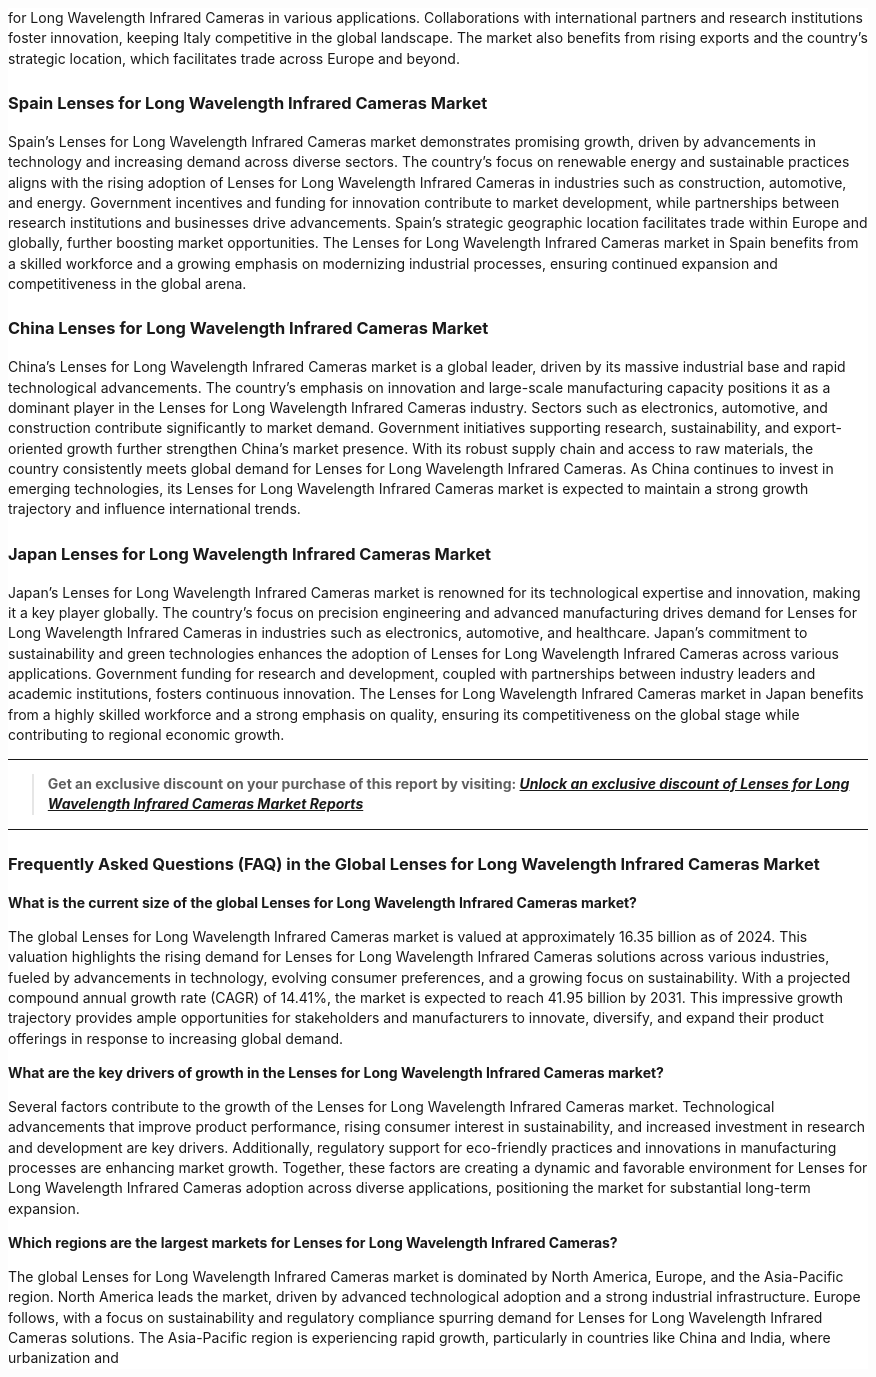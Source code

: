 for Long Wavelength Infrared Cameras in various applications. Collaborations with international partners and research institutions foster innovation, keeping Italy competitive in the global landscape. The market also benefits from rising exports and the country&rsquo;s strategic location, which facilitates trade across Europe and beyond.</p><h3>Spain Lenses for Long Wavelength Infrared Cameras Market</h3><p>Spain&rsquo;s Lenses for Long Wavelength Infrared Cameras market demonstrates promising growth, driven by advancements in technology and increasing demand across diverse sectors. The country&rsquo;s focus on renewable energy and sustainable practices aligns with the rising adoption of Lenses for Long Wavelength Infrared Cameras in industries such as construction, automotive, and energy. Government incentives and funding for innovation contribute to market development, while partnerships between research institutions and businesses drive advancements. Spain&rsquo;s strategic geographic location facilitates trade within Europe and globally, further boosting market opportunities. The Lenses for Long Wavelength Infrared Cameras market in Spain benefits from a skilled workforce and a growing emphasis on modernizing industrial processes, ensuring continued expansion and competitiveness in the global arena.</p><h3>China Lenses for Long Wavelength Infrared Cameras Market</h3><p>China&rsquo;s Lenses for Long Wavelength Infrared Cameras market is a global leader, driven by its massive industrial base and rapid technological advancements. The country&rsquo;s emphasis on innovation and large-scale manufacturing capacity positions it as a dominant player in the Lenses for Long Wavelength Infrared Cameras industry. Sectors such as electronics, automotive, and construction contribute significantly to market demand. Government initiatives supporting research, sustainability, and export-oriented growth further strengthen China&rsquo;s market presence. With its robust supply chain and access to raw materials, the country consistently meets global demand for Lenses for Long Wavelength Infrared Cameras. As China continues to invest in emerging technologies, its Lenses for Long Wavelength Infrared Cameras market is expected to maintain a strong growth trajectory and influence international trends.</p><h3>Japan Lenses for Long Wavelength Infrared Cameras Market</h3><p>Japan&rsquo;s Lenses for Long Wavelength Infrared Cameras market is renowned for its technological expertise and innovation, making it a key player globally. The country&rsquo;s focus on precision engineering and advanced manufacturing drives demand for Lenses for Long Wavelength Infrared Cameras in industries such as electronics, automotive, and healthcare. Japan&rsquo;s commitment to sustainability and green technologies enhances the adoption of Lenses for Long Wavelength Infrared Cameras across various applications. Government funding for research and development, coupled with partnerships between industry leaders and academic institutions, fosters continuous innovation. The Lenses for Long Wavelength Infrared Cameras market in Japan benefits from a highly skilled workforce and a strong emphasis on quality, ensuring its competitiveness on the global stage while contributing to regional economic growth.</p><hr /><blockquote><p><strong>Get an exclusive discount on your purchase of this report by visiting: <em><a href="://marketresearchpulse.com/ask-for-discount/148045?utm_source=Github&amp;utm_medium=0111">Unlock an exclusive discount of Lenses for Long Wavelength Infrared Cameras Market Reports</a></em>&nbsp;</strong></p></blockquote><hr /><h3>Frequently Asked Questions (FAQ) in the Global Lenses for Long Wavelength Infrared Cameras Market</h3><p><strong>What is the current size of the global Lenses for Long Wavelength Infrared Cameras market?</strong></p><p>The global Lenses for Long Wavelength Infrared Cameras market is valued at approximately 16.35 billion as of 2024. This valuation highlights the rising demand for Lenses for Long Wavelength Infrared Cameras solutions across various industries, fueled by advancements in technology, evolving consumer preferences, and a growing focus on sustainability. With a projected compound annual growth rate (CAGR) of 14.41%, the market is expected to reach 41.95 billion by 2031. This impressive growth trajectory provides ample opportunities for stakeholders and manufacturers to innovate, diversify, and expand their product offerings in response to increasing global demand.</p><p><strong>What are the key drivers of growth in the Lenses for Long Wavelength Infrared Cameras market?</strong></p><p>Several factors contribute to the growth of the Lenses for Long Wavelength Infrared Cameras market. Technological advancements that improve product performance, rising consumer interest in sustainability, and increased investment in research and development are key drivers. Additionally, regulatory support for eco-friendly practices and innovations in manufacturing processes are enhancing market growth. Together, these factors are creating a dynamic and favorable environment for Lenses for Long Wavelength Infrared Cameras adoption across diverse applications, positioning the market for substantial long-term expansion.</p><p><strong>Which regions are the largest markets for Lenses for Long Wavelength Infrared Cameras?</strong></p><p>The global Lenses for Long Wavelength Infrared Cameras market is dominated by North America, Europe, and the Asia-Pacific region. North America leads the market, driven by advanced technological adoption and a strong industrial infrastructure. Europe follows, with a focus on sustainability and regulatory compliance spurring demand for Lenses for Long Wavelength Infrared Cameras solutions. The Asia-Pacific region is experiencing rapid growth, particularly in countries like China and India, where urbanization and